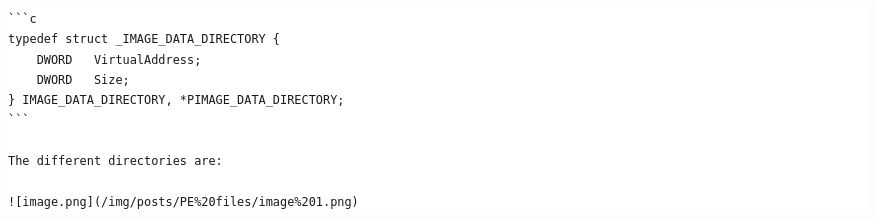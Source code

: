    ```c
    typedef struct _IMAGE_DATA_DIRECTORY {
        DWORD   VirtualAddress;
        DWORD   Size;
    } IMAGE_DATA_DIRECTORY, *PIMAGE_DATA_DIRECTORY;
    ```
    
    The different directories are: 
    
    ![image.png](/img/posts/PE%20files/image%201.png)
    